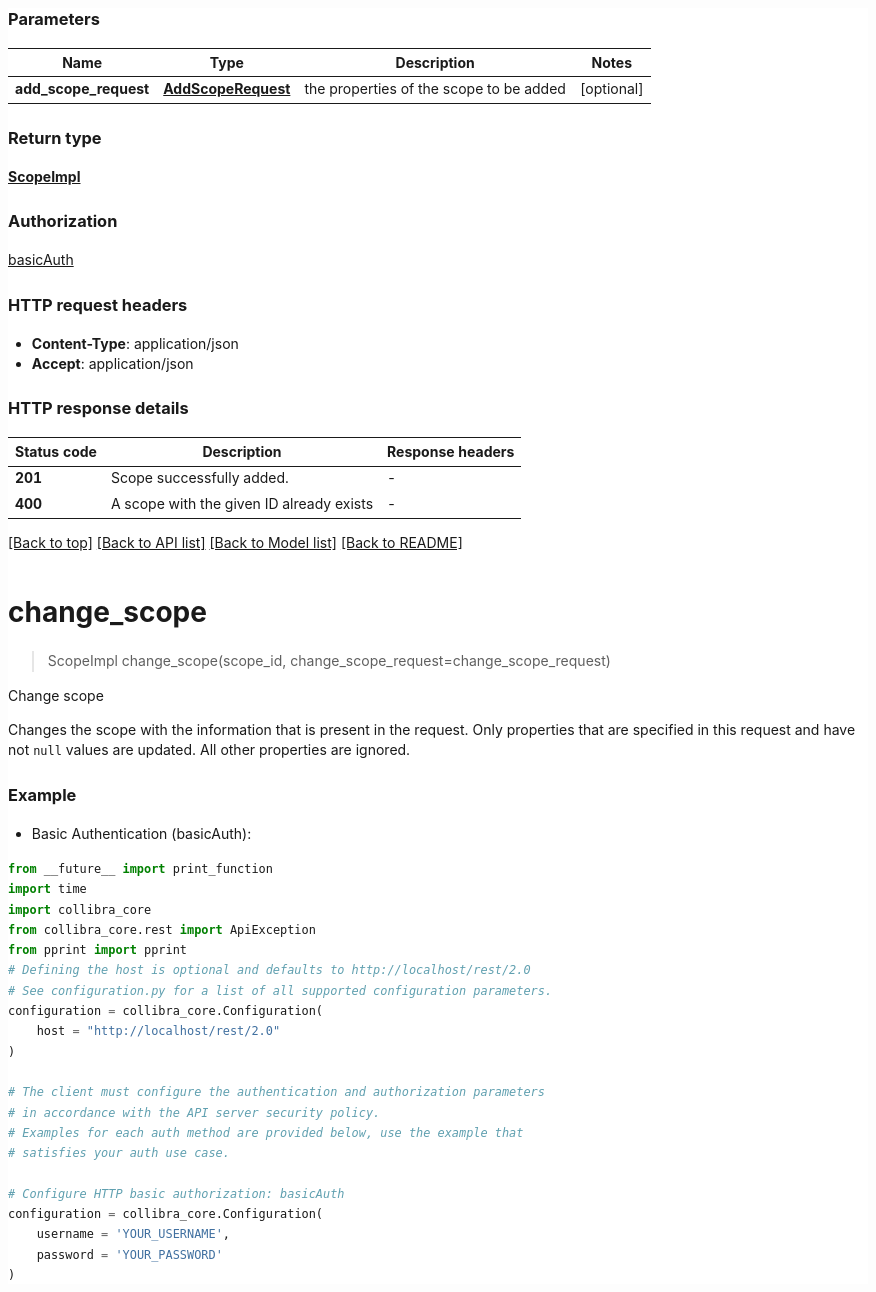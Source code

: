 ### Parameters

Name | Type | Description  | Notes
------------- | ------------- | ------------- | -------------
 **add_scope_request** | [**AddScopeRequest**](AddScopeRequest.md)| the properties of the scope to be added | [optional] 

### Return type

[**ScopeImpl**](ScopeImpl.md)

### Authorization

[basicAuth](../README.md#basicAuth)

### HTTP request headers

 - **Content-Type**: application/json
 - **Accept**: application/json

### HTTP response details
| Status code | Description | Response headers |
|-------------|-------------|------------------|
**201** | Scope successfully added. |  -  |
**400** | A scope with the given ID already exists |  -  |

[[Back to top]](#) [[Back to API list]](../README.md#documentation-for-api-endpoints) [[Back to Model list]](../README.md#documentation-for-models) [[Back to README]](../README.md)

# **change_scope**
> ScopeImpl change_scope(scope_id, change_scope_request=change_scope_request)

Change scope

Changes the scope with the information that is present in the request. Only properties that are specified in this request and have not <code>null</code> values are updated. All other properties are ignored.

### Example

* Basic Authentication (basicAuth):
```python
from __future__ import print_function
import time
import collibra_core
from collibra_core.rest import ApiException
from pprint import pprint
# Defining the host is optional and defaults to http://localhost/rest/2.0
# See configuration.py for a list of all supported configuration parameters.
configuration = collibra_core.Configuration(
    host = "http://localhost/rest/2.0"
)

# The client must configure the authentication and authorization parameters
# in accordance with the API server security policy.
# Examples for each auth method are provided below, use the example that
# satisfies your auth use case.

# Configure HTTP basic authorization: basicAuth
configuration = collibra_core.Configuration(
    username = 'YOUR_USERNAME',
    password = 'YOUR_PASSWORD'
)

```